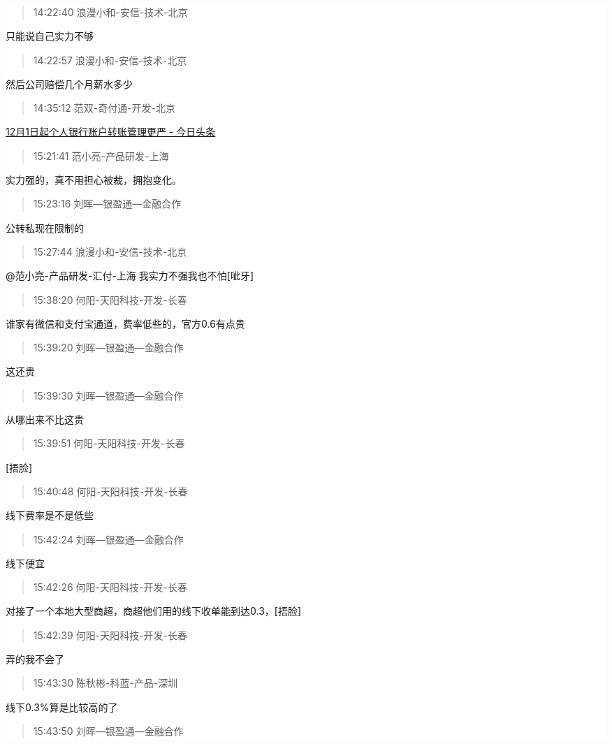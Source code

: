 > 14:22:40  浪漫小和-安信-技术-北京  
   
只能说自己实力不够  
   
> 14:22:57  浪漫小和-安信-技术-北京  
   
然后公司赔偿几个月薪水多少  
   
> 14:35:12  范双-奇付通-开发-北京  
   
[12月1日起个人银行账户转账管理更严 - 今日头条
](http://m.zjbyte.com/sbfp/finance/article?groupId=6634702069393555982&amp;amp;amp;itemId=6634702069393555982&amp;amp;amp;timestamp=1544769256&amp;amp;amp;article_category=stock&amp;amp;amp;group_id=6634702069393555982&amp;amp;amp;wxshare_count=1&amp;amp;amp;tt_from=weixin&amp;amp;amp;utm_source=weixin&amp;amp;amp;utm_medium=toutiao_android&amp;amp;amp;utm_campaign=client_share)  
   
> 15:21:41  范小亮-产品研发-上海  
   
实力强的，真不用担心被裁，拥抱变化。  
   
> 15:23:16  刘晖—银盈通—金融合作  
   
公转私现在限制的  
   
> 15:27:44  浪漫小和-安信-技术-北京  
   
@范小亮-产品研发-汇付-上海 我实力不强我也不怕[呲牙]  
   
> 15:38:20  何阳-天阳科技-开发-长春  
   
谁家有微信和支付宝通道，费率低些的，官方0.6有点贵  
   
> 15:39:20  刘晖—银盈通—金融合作  
   
这还贵  
   
> 15:39:30  刘晖—银盈通—金融合作  
   
从哪出来不比这贵  
   
> 15:39:51  何阳-天阳科技-开发-长春  
   
[捂脸]  
   
> 15:40:48  何阳-天阳科技-开发-长春  
   
线下费率是不是低些  
   
> 15:42:24  刘晖—银盈通—金融合作  
   
线下便宜  
   
> 15:42:26  何阳-天阳科技-开发-长春  
   
对接了一个本地大型商超，商超他们用的线下收单能到达0.3，[捂脸]  
   
> 15:42:39  何阳-天阳科技-开发-长春  
   
弄的我不会了  
   
> 15:43:30  陈秋彬-科蓝-产品-深圳  
   
线下0.3%算是比较高的了  
   
> 15:43:50  刘晖—银盈通—金融合作  
   